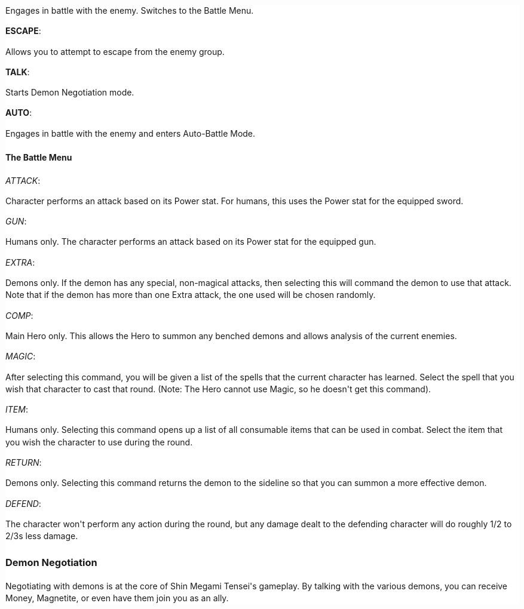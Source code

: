 Engages in battle with the enemy. Switches to the Battle Menu.

**ESCAPE**:

Allows you to attempt to escape from the enemy group.

**TALK**:

Starts Demon Negotiation mode.

**AUTO**:

Engages in battle with the enemy and enters Auto-Battle Mode.

#### The Battle Menu

_ATTACK_:

Character performs an attack based on its Power stat. For humans, this uses the Power stat for the equipped sword.

_GUN_:

Humans only. The character performs an attack based on its Power stat for the equipped gun.

_EXTRA_:

Demons only. If the demon has any special, non-magical attacks, then selecting this will command the demon to use that attack. Note that if the demon has more than one Extra attack, the one used will be chosen randomly.

_COMP_:

Main Hero only. This allows the Hero to summon any benched demons and allows analysis of the current enemies.

_MAGIC_:

After selecting this command, you will be given a list of the spells that the current character has learned. Select the spell that you wish that character to cast that round. (Note: The Hero cannot use Magic, so he doesn't get this command).

_ITEM_:

Humans only. Selecting this command opens up a list of all consumable items that can be used in combat. Select the item that you wish the character to use during the round.

_RETURN_:

Demons only. Selecting this command returns the demon to the sideline so that you can summon a more effective demon.

_DEFEND_:

The character won't perform any action during the round, but any damage dealt to the defending character will do roughly 1/2 to 2/3s less damage.

### Demon Negotiation

Negotiating with demons is at the core of Shin Megami Tensei's gameplay. By talking with the various demons, you can receive Money, Magnetite, or even have them join you as an ally.
